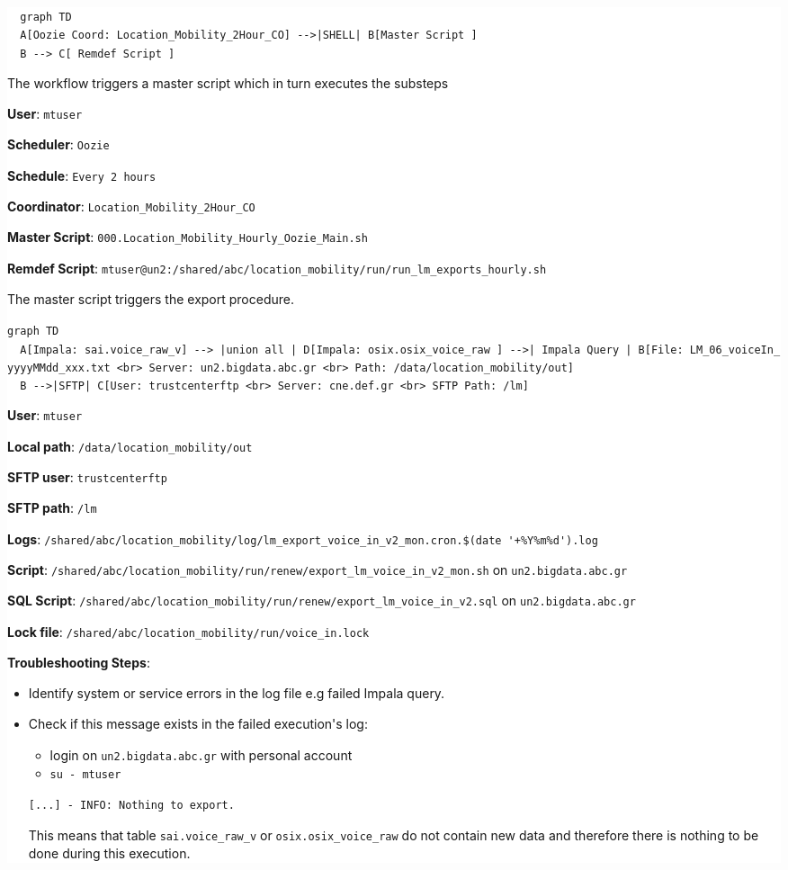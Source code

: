 ``` mermaid
  graph TD
  A[Oozie Coord: Location_Mobility_2Hour_CO] -->|SHELL| B[Master Script ]
  B --> C[ Remdef Script ]
```

The workflow triggers a master script which in turn executes the substeps

**User**: `mtuser`

**Scheduler**: `Oozie`

**Schedule**: `Every 2 hours`  

**Coordinator**: `Location_Mobility_2Hour_CO`

**Master Script**: `000.Location_Mobility_Hourly_Oozie_Main.sh`

**Remdef Script**: `mtuser@un2:/shared/abc/location_mobility/run/run_lm_exports_hourly.sh`

The master script triggers the export procedure.

``` mermaid
graph TD 
  A[Impala: sai.voice_raw_v] --> |union all | D[Impala: osix.osix_voice_raw ] -->| Impala Query | B[File: LM_06_voiceIn_yyyyMMdd_xxx.txt <br> Server: un2.bigdata.abc.gr <br> Path: /data/location_mobility/out]
  B -->|SFTP| C[User: trustcenterftp <br> Server: cne.def.gr <br> SFTP Path: /lm]
```

**User**: `mtuser`

**Local path**: `/data/location_mobility/out`

**SFTP user**: `trustcenterftp`

**SFTP path**: `/lm`

**Logs**: ```/shared/abc/location_mobility/log/lm_export_voice_in_v2_mon.cron.$(date '+%Y%m%d').log```

**Script**: `/shared/abc/location_mobility/run/renew/export_lm_voice_in_v2_mon.sh` on `un2.bigdata.abc.gr`

**SQL Script**: `/shared/abc/location_mobility/run/renew/export_lm_voice_in_v2.sql` on `un2.bigdata.abc.gr`

**Lock file**: `/shared/abc/location_mobility/run/voice_in.lock`

**Troubleshooting Steps**:

- Identify system or service errors in the log file e.g failed Impala query.
- Check if this message exists in the failed execution's log:  
	- login on `un2.bigdata.abc.gr` with personal account  
	- `su - mtuser`

    ``` logs
    [...] - INFO: Nothing to export.
    ```

    This means that table `sai.voice_raw_v` or `osix.osix_voice_raw` do not contain new data and therefore there is nothing to be done during this execution. 
